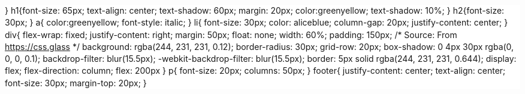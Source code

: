 }
h1{font-size: 65px;
   text-align: center;
   text-shadow: 60px;
   margin: 20px;
   color:greenyellow;
   text-shadow: 10%;
} 
h2{font-size: 30px;
} 
a{
color:greenyellow;
font-style: italic;
}
li{
    font-size: 30px;
    color: aliceblue;
    column-gap: 20px;
    justify-content: center;
}
div{
    flex-wrap: fixed;
    justify-content: right;
    margin: 50px;
        float: none;
        width: 60%;
        padding: 150px;
        /* Source: From https://css.glass */
        background: rgba(244, 231, 231, 0.12);
        border-radius: 30px;
        grid-row: 20px;
        box-shadow: 0 4px 30px rgba(0, 0, 0, 0.1);
        backdrop-filter: blur(15.5px);
        -webkit-backdrop-filter: blur(15.5px);
        border: 5px solid rgba(244, 231, 231, 0.644);
        display: flex;
        flex-direction: column;
        flex: 200px
     }
p{
font-size: 20px;
columns: 50px;
}
footer{
    justify-content: center;
    text-align: center;
    font-size: 30px;
    margin-top: 20px;
}
